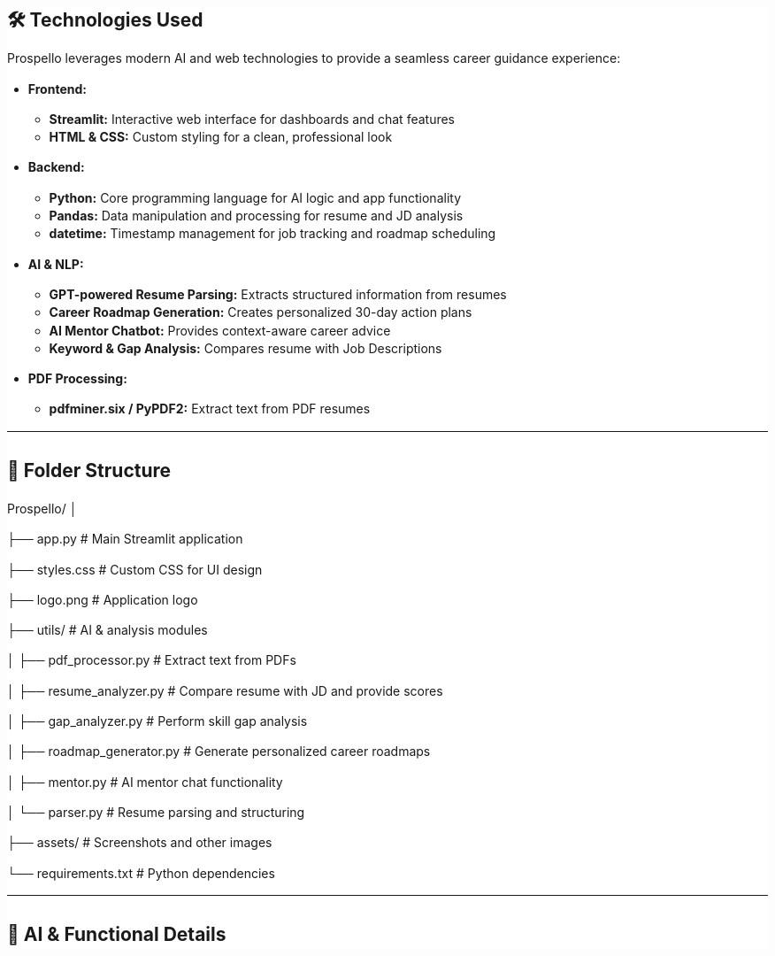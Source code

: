 
## 🛠️ Technologies Used

Prospello leverages modern AI and web technologies to provide a seamless career guidance experience:

- **Frontend:**  
  - **Streamlit:** Interactive web interface for dashboards and chat features  
  - **HTML & CSS:** Custom styling for a clean, professional look

- **Backend:**  
  - **Python:** Core programming language for AI logic and app functionality  
  - **Pandas:** Data manipulation and processing for resume and JD analysis  
  - **datetime:** Timestamp management for job tracking and roadmap scheduling

- **AI & NLP:**  
  - **GPT-powered Resume Parsing:** Extracts structured information from resumes  
  - **Career Roadmap Generation:** Creates personalized 30-day action plans  
  - **AI Mentor Chatbot:** Provides context-aware career advice  
  - **Keyword & Gap Analysis:** Compares resume with Job Descriptions

- **PDF Processing:**  
  - **pdfminer.six / PyPDF2:** Extract text from PDF resumes

---

## 📂 Folder Structure

Prospello/
│

├── app.py # Main Streamlit application

├── styles.css # Custom CSS for UI design

├── logo.png # Application logo

├── utils/ # AI & analysis modules

│ ├── pdf_processor.py # Extract text from PDFs

│ ├── resume_analyzer.py # Compare resume with JD and provide scores

│ ├── gap_analyzer.py # Perform skill gap analysis

│ ├── roadmap_generator.py # Generate personalized career roadmaps

│ ├── mentor.py # AI mentor chat functionality

│ └── parser.py # Resume parsing and structuring

├── assets/ # Screenshots and other images

└── requirements.txt # Python dependencies


---

## 🤖 AI & Functional Details
